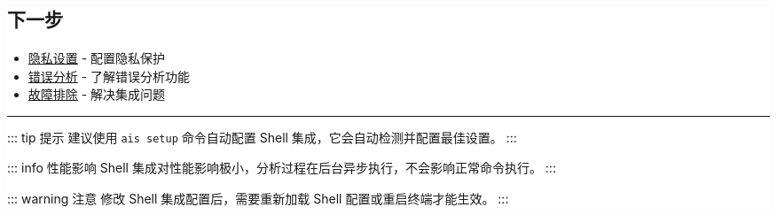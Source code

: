 
## 下一步

- [隐私设置](./privacy-settings) - 配置隐私保护
- [错误分析](../features/error-analysis) - 了解错误分析功能
- [故障排除](../troubleshooting/common-issues) - 解决集成问题

---

::: tip 提示
建议使用 `ais setup` 命令自动配置 Shell 集成，它会自动检测并配置最佳设置。
:::

::: info 性能影响
Shell 集成对性能影响极小，分析过程在后台异步执行，不会影响正常命令执行。
:::

::: warning 注意
修改 Shell 集成配置后，需要重新加载 Shell 配置或重启终端才能生效。
:::